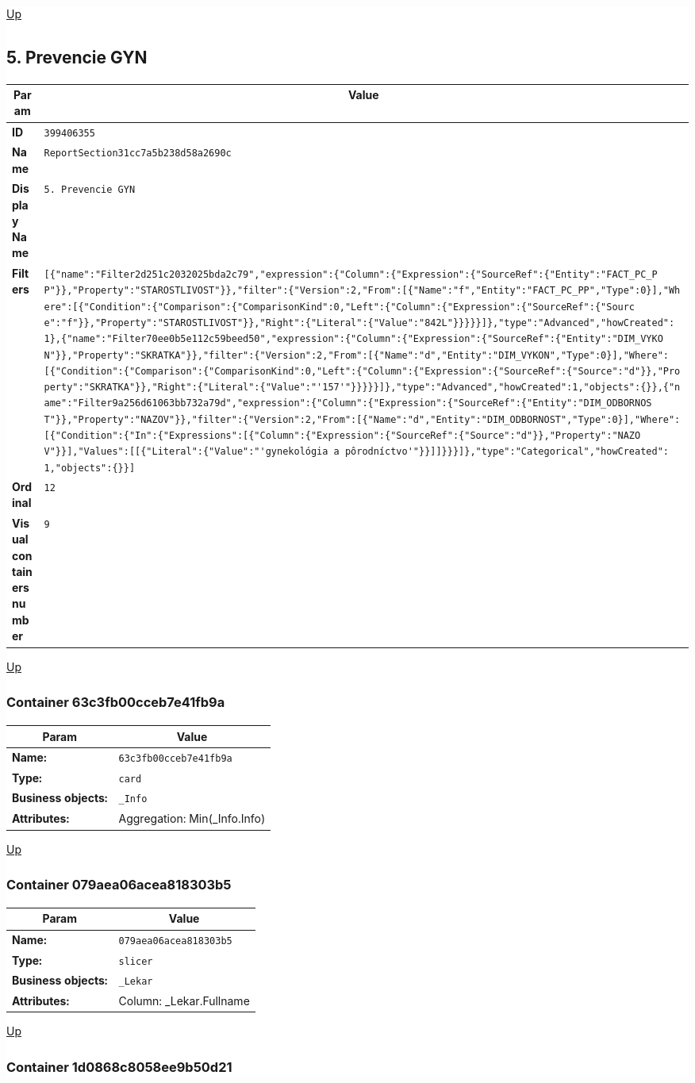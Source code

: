[Up](#)


## 5. Prevencie GYN

| Param  | Value  |
|---|---|
| **ID** | `399406355` |
| **Name** | `ReportSection31cc7a5b238d58a2690c` |
| **Display Name** | `5. Prevencie GYN` |
| **Filters** | `[{"name":"Filter2d251c2032025bda2c79","expression":{"Column":{"Expression":{"SourceRef":{"Entity":"FACT_PC_PP"}},"Property":"STAROSTLIVOST"}},"filter":{"Version":2,"From":[{"Name":"f","Entity":"FACT_PC_PP","Type":0}],"Where":[{"Condition":{"Comparison":{"ComparisonKind":0,"Left":{"Column":{"Expression":{"SourceRef":{"Source":"f"}},"Property":"STAROSTLIVOST"}},"Right":{"Literal":{"Value":"842L"}}}}}]},"type":"Advanced","howCreated":1},{"name":"Filter70ee0b5e112c59beed50","expression":{"Column":{"Expression":{"SourceRef":{"Entity":"DIM_VYKON"}},"Property":"SKRATKA"}},"filter":{"Version":2,"From":[{"Name":"d","Entity":"DIM_VYKON","Type":0}],"Where":[{"Condition":{"Comparison":{"ComparisonKind":0,"Left":{"Column":{"Expression":{"SourceRef":{"Source":"d"}},"Property":"SKRATKA"}},"Right":{"Literal":{"Value":"'157'"}}}}}]},"type":"Advanced","howCreated":1,"objects":{}},{"name":"Filter9a256d61063bb732a79d","expression":{"Column":{"Expression":{"SourceRef":{"Entity":"DIM_ODBORNOST"}},"Property":"NAZOV"}},"filter":{"Version":2,"From":[{"Name":"d","Entity":"DIM_ODBORNOST","Type":0}],"Where":[{"Condition":{"In":{"Expressions":[{"Column":{"Expression":{"SourceRef":{"Source":"d"}},"Property":"NAZOV"}}],"Values":[[{"Literal":{"Value":"'gynekológia a pôrodníctvo'"}}]]}}}]},"type":"Categorical","howCreated":1,"objects":{}}]` |
| **Ordinal** | `12` |
| **Visual containers number** | `9` |

[Up](#)



### Container 63c3fb00cceb7e41fb9a 

| Param  | Value  |
|---|---|
| **Name:** | `63c3fb00cceb7e41fb9a` |
| **Type:** | `card` |
| **Business objects:**  | `_Info` | 
| **Attributes:**  | Aggregation: Min(_Info.Info) | 

[Up](#)




### Container 079aea06acea818303b5 

| Param  | Value  |
|---|---|
| **Name:** | `079aea06acea818303b5` |
| **Type:** | `slicer` |
| **Business objects:**  | `_Lekar` | 
| **Attributes:**  | Column: _Lekar.Fullname | 

[Up](#)




### Container 1d0868c8058ee9b50d21 
